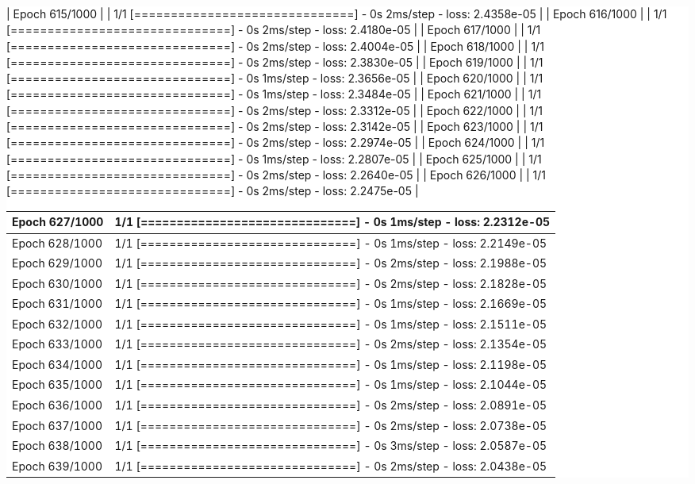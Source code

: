 | Epoch 615/1000 |
| 1/1 [==============================] - 0s 2ms/step - loss: 2.4358e-05 |
| Epoch 616/1000 |
| 1/1 [==============================] - 0s 2ms/step - loss: 2.4180e-05 |
| Epoch 617/1000 |
| 1/1 [==============================] - 0s 2ms/step - loss: 2.4004e-05 |
| Epoch 618/1000 |
| 1/1 [==============================] - 0s 2ms/step - loss: 2.3830e-05 |
| Epoch 619/1000 |
| 1/1 [==============================] - 0s 1ms/step - loss: 2.3656e-05 |
| Epoch 620/1000 |
| 1/1 [==============================] - 0s 1ms/step - loss: 2.3484e-05 |
| Epoch 621/1000 |
| 1/1 [==============================] - 0s 2ms/step - loss: 2.3312e-05 |
| Epoch 622/1000 |
| 1/1 [==============================] - 0s 2ms/step - loss: 2.3142e-05 |
| Epoch 623/1000 |
| 1/1 [==============================] - 0s 2ms/step - loss: 2.2974e-05 |
| Epoch 624/1000 |
| 1/1 [==============================] - 0s 1ms/step - loss: 2.2807e-05 |
| Epoch 625/1000 |
| 1/1 [==============================] - 0s 2ms/step - loss: 2.2640e-05 |
| Epoch 626/1000 |
| 1/1 [==============================] - 0s 2ms/step - loss: 2.2475e-05 |

| Epoch 627/1000 | 1/1 [==============================] - 0s 1ms/step - loss: 2.2312e-05 |
| --- | --- |
| Epoch 628/1000 | 1/1 [==============================] - 0s 1ms/step - loss: 2.2149e-05 |
| Epoch 629/1000 | 1/1 [==============================] - 0s 2ms/step - loss: 2.1988e-05 |
| Epoch 630/1000 | 1/1 [==============================] - 0s 2ms/step - loss: 2.1828e-05 |
| Epoch 631/1000 | 1/1 [==============================] - 0s 1ms/step - loss: 2.1669e-05 |
| Epoch 632/1000 | 1/1 [==============================] - 0s 1ms/step - loss: 2.1511e-05 |
| Epoch 633/1000 | 1/1 [==============================] - 0s 2ms/step - loss: 2.1354e-05 |
| Epoch 634/1000 | 1/1 [==============================] - 0s 1ms/step - loss: 2.1198e-05 |
| Epoch 635/1000 | 1/1 [==============================] - 0s 1ms/step - loss: 2.1044e-05 |
| Epoch 636/1000 | 1/1 [==============================] - 0s 2ms/step - loss: 2.0891e-05 |
| Epoch 637/1000 | 1/1 [==============================] - 0s 2ms/step - loss: 2.0738e-05 |
| Epoch 638/1000 | 1/1 [==============================] - 0s 3ms/step - loss: 2.0587e-05 |
| Epoch 639/1000 | 1/1 [==============================] - 0s 2ms/step - loss: 2.0438e-05 |